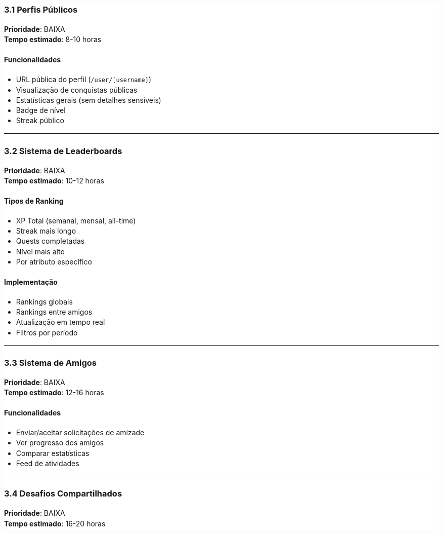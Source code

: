 ### 3.1 Perfis Públicos

**Prioridade**: BAIXA  
**Tempo estimado**: 8-10 horas

#### Funcionalidades

- URL pública do perfil (`/user/[username]`)
- Visualização de conquistas públicas
- Estatísticas gerais (sem detalhes sensíveis)
- Badge de nível
- Streak público

---

### 3.2 Sistema de Leaderboards

**Prioridade**: BAIXA  
**Tempo estimado**: 10-12 horas

#### Tipos de Ranking

- XP Total (semanal, mensal, all-time)
- Streak mais longo
- Quests completadas
- Nível mais alto
- Por atributo específico

#### Implementação

- Rankings globais
- Rankings entre amigos
- Atualização em tempo real
- Filtros por período

---

### 3.3 Sistema de Amigos

**Prioridade**: BAIXA  
**Tempo estimado**: 12-16 horas

#### Funcionalidades

- Enviar/aceitar solicitações de amizade
- Ver progresso dos amigos
- Comparar estatísticas
- Feed de atividades

---

### 3.4 Desafios Compartilhados

**Prioridade**: BAIXA  
**Tempo estimado**: 16-20 horas
